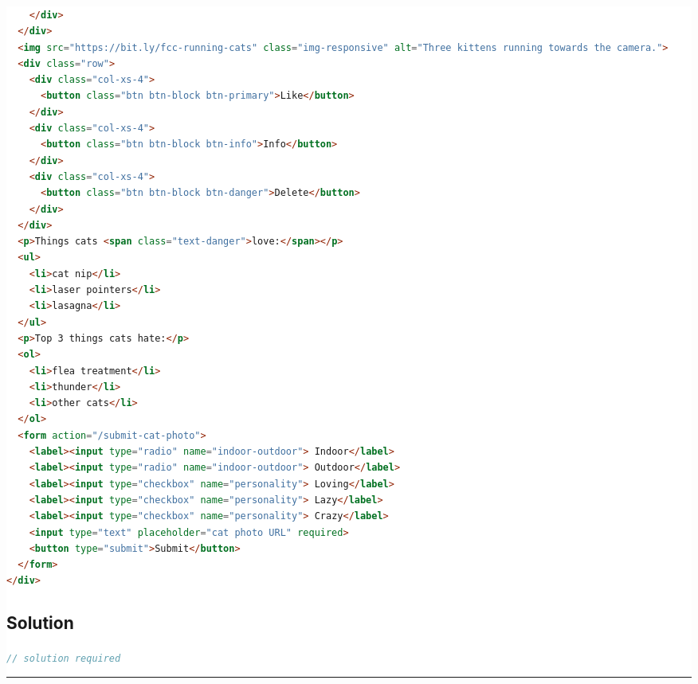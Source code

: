 ```html
    </div>
  </div>
  <img src="https://bit.ly/fcc-running-cats" class="img-responsive" alt="Three kittens running towards the camera.">
  <div class="row">
    <div class="col-xs-4">
      <button class="btn btn-block btn-primary">Like</button>
    </div>
    <div class="col-xs-4">
      <button class="btn btn-block btn-info">Info</button>
    </div>
    <div class="col-xs-4">
      <button class="btn btn-block btn-danger">Delete</button>
    </div>
  </div>
  <p>Things cats <span class="text-danger">love:</span></p>
  <ul>
    <li>cat nip</li>
    <li>laser pointers</li>
    <li>lasagna</li>
  </ul>
  <p>Top 3 things cats hate:</p>
  <ol>
    <li>flea treatment</li>
    <li>thunder</li>
    <li>other cats</li>
  </ol>
  <form action="/submit-cat-photo">
    <label><input type="radio" name="indoor-outdoor"> Indoor</label>
    <label><input type="radio" name="indoor-outdoor"> Outdoor</label>
    <label><input type="checkbox" name="personality"> Loving</label>
    <label><input type="checkbox" name="personality"> Lazy</label>
    <label><input type="checkbox" name="personality"> Crazy</label>
    <input type="text" placeholder="cat photo URL" required>
    <button type="submit">Submit</button>
  </form>
</div>
```

</div>



</section>

## Solution
<section id='solution'>

```js
// solution required
```
</section>
<hr>
